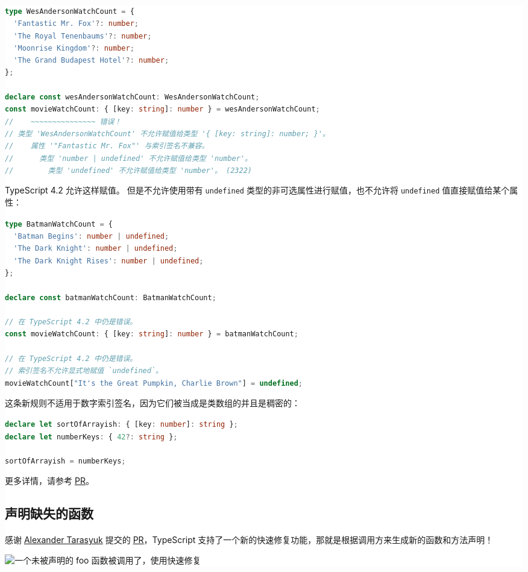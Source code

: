 ```ts
type WesAndersonWatchCount = {
  'Fantastic Mr. Fox'?: number;
  'The Royal Tenenbaums'?: number;
  'Moonrise Kingdom'?: number;
  'The Grand Budapest Hotel'?: number;
};

declare const wesAndersonWatchCount: WesAndersonWatchCount;
const movieWatchCount: { [key: string]: number } = wesAndersonWatchCount;
//    ~~~~~~~~~~~~~~~ 错误！
// 类型 'WesAndersonWatchCount' 不允许赋值给类型 '{ [key: string]: number; }'。
//    属性 '"Fantastic Mr. Fox"' 与索引签名不兼容。
//      类型 'number | undefined' 不允许赋值给类型 'number'。
//        类型 'undefined' 不允许赋值给类型 'number'。 (2322)
```

TypeScript 4.2 允许这样赋值。
但是不允许使用带有 `undefined` 类型的非可选属性进行赋值，也不允许将 `undefined` 值直接赋值给某个属性：

```ts
type BatmanWatchCount = {
  'Batman Begins': number | undefined;
  'The Dark Knight': number | undefined;
  'The Dark Knight Rises': number | undefined;
};

declare const batmanWatchCount: BatmanWatchCount;

// 在 TypeScript 4.2 中仍是错误。
const movieWatchCount: { [key: string]: number } = batmanWatchCount;

// 在 TypeScript 4.2 中仍是错误。
// 索引签名不允许显式地赋值 `undefined`。
movieWatchCount["It's the Great Pumpkin, Charlie Brown"] = undefined;
```

这条新规则不适用于数字索引签名，因为它们被当成是类数组的并且是稠密的：

```ts
declare let sortOfArrayish: { [key: number]: string };
declare let numberKeys: { 42?: string };

sortOfArrayish = numberKeys;
```

更多详情，请参考 [PR](https://github.com/microsoft/TypeScript/pull/41921)。

## 声明缺失的函数

感谢 [Alexander Tarasyuk](https://github.com/a-tarasyuk) 提交的 [PR](https://github.com/microsoft/TypeScript/pull/41215)，TypeScript 支持了一个新的快速修复功能，那就是根据调用方来生成新的函数和方法声明！

![一个未被声明的 `foo` 函数被调用了，使用快速修复](https://devblogs.microsoft.com/typescript/wp-content/uploads/sites/11/2021/01/addMissingFunction-4.2.gif)




  [propName: string]: any;
  [x: string]: any;
  [x: string]: any;